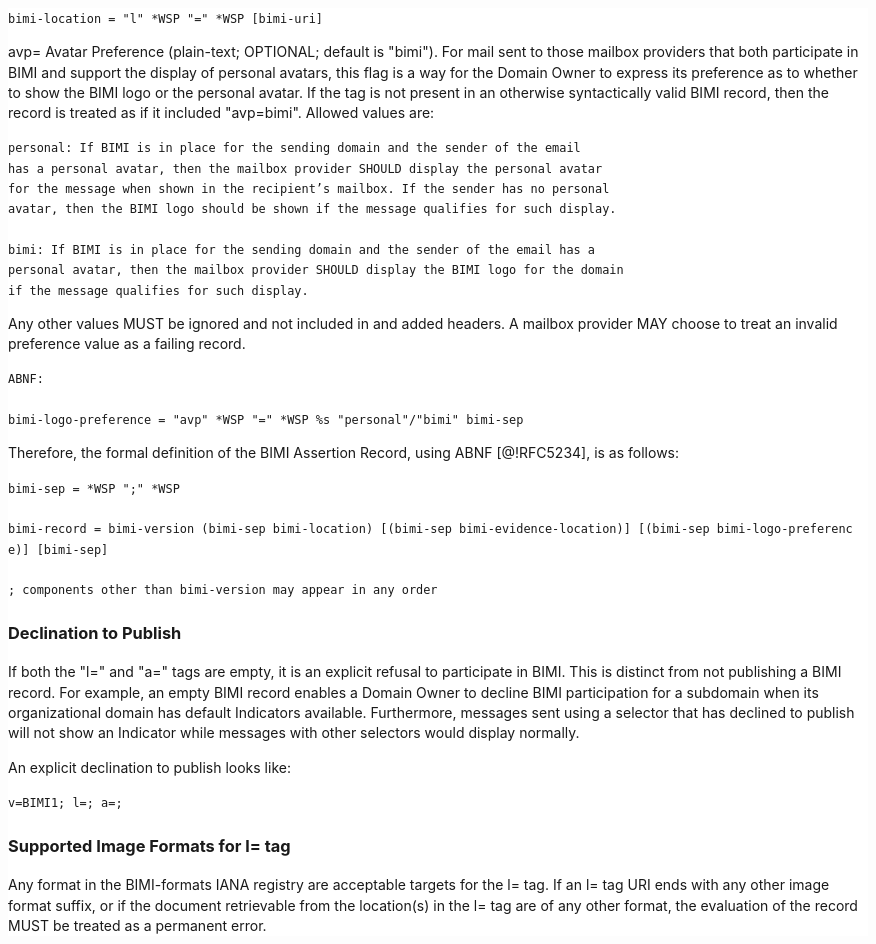     bimi-location = "l" *WSP "=" *WSP [bimi-uri]

avp= Avatar Preference (plain-text; OPTIONAL; default is "bimi"). For mail sent
to those mailbox providers that both participate in BIMI and support the display
of personal avatars, this flag is a way for the Domain Owner to express its preference
as to whether to show the BIMI logo or the personal avatar. If the tag is not present
in an otherwise syntactically valid BIMI record, then the record is treated as if
it included "avp=bimi". Allowed values are:

    personal: If BIMI is in place for the sending domain and the sender of the email
    has a personal avatar, then the mailbox provider SHOULD display the personal avatar
    for the message when shown in the recipient’s mailbox. If the sender has no personal
    avatar, then the BIMI logo should be shown if the message qualifies for such display.

    bimi: If BIMI is in place for the sending domain and the sender of the email has a
    personal avatar, then the mailbox provider SHOULD display the BIMI logo for the domain
    if the message qualifies for such display.

Any other values MUST be ignored and not included in and added headers. A mailbox provider
MAY choose to treat an invalid preference value as a failing record.

    ABNF:

    bimi-logo-preference = "avp" *WSP "=" *WSP %s "personal"/"bimi" bimi-sep

Therefore, the formal definition of the BIMI Assertion Record, using ABNF [@!RFC5234],
is as follows:

    bimi-sep = *WSP ";" *WSP

    bimi-record = bimi-version (bimi-sep bimi-location) [(bimi-sep bimi-evidence-location)] [(bimi-sep bimi-logo-preference)] [bimi-sep]
 
    ; components other than bimi-version may appear in any order

### Declination to Publish

If both the "l=" and "a=" tags are empty, it is an explicit refusal to
participate in BIMI. This is distinct from not publishing a BIMI record.
For example, an empty BIMI record enables a Domain Owner to decline BIMI
participation for a subdomain when its organizational domain has default
Indicators available. Furthermore, messages sent using a selector that
has declined to publish will not show an Indicator while messages with
other selectors would display normally.

An explicit declination to publish looks like:

    v=BIMI1; l=; a=;

### Supported Image Formats for l= tag

Any format in the BIMI-formats IANA registry are acceptable targets for
the l= tag. If an l= tag URI ends with any other image format suffix, or
if the document retrievable from the location(s) in the l= tag are of any
other format, the evaluation of the record MUST be treated as a permanent
error.
